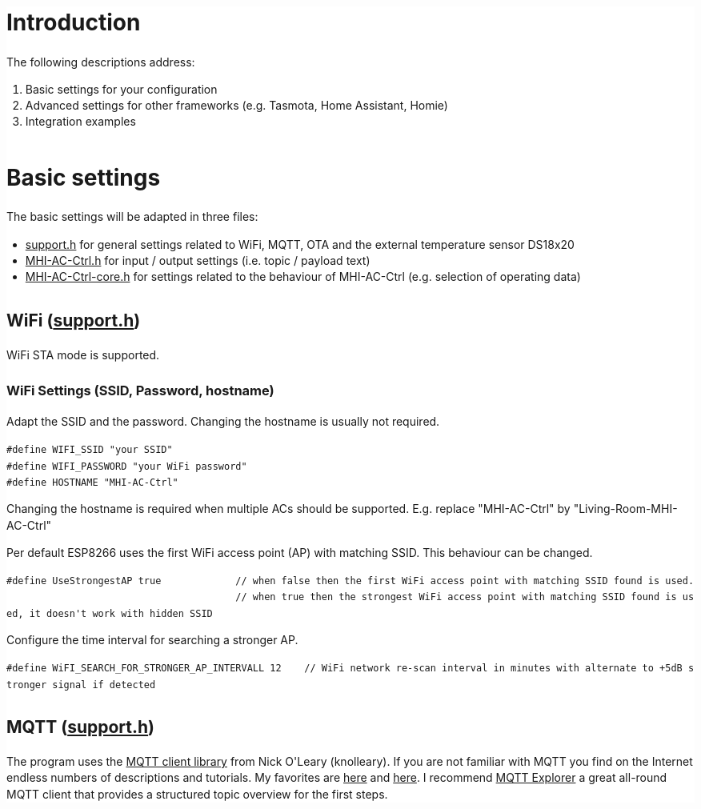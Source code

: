 # Introduction
The following descriptions address:
1. Basic settings for your configuration
2. Advanced settings for other frameworks (e.g. Tasmota, Home Assistant, Homie)
3. Integration examples

# Basic settings
The basic settings will be adapted in three files:   
 - [support.h](src/support.h) for general settings related to WiFi, MQTT, OTA and the external temperature sensor DS18x20
 - [MHI-AC-Ctrl.h](src/MHI-AC-Ctrl.h) for input / output settings (i.e. topic / payload text)
 - [MHI-AC-Ctrl-core.h](src/MHI-AC-Ctrl-core.h) for settings related to the behaviour of MHI-AC-Ctrl (e.g. selection of operating data)

## WiFi ([support.h](src/support.h))
WiFi STA mode is supported.

### WiFi Settings (SSID, Password, hostname)
Adapt the SSID and the password. Changing the hostname is usually not required.
```
#define WIFI_SSID "your SSID"
#define WIFI_PASSWORD "your WiFi password"
#define HOSTNAME "MHI-AC-Ctrl"
```
 Changing the hostname is required when multiple ACs should be supported. E.g. replace "MHI-AC-Ctrl" by "Living-Room-MHI-AC-Ctrl"

Per default ESP8266 uses the first WiFi access point (AP) with matching SSID. This behaviour can be changed.
```
#define UseStrongestAP true             // when false then the first WiFi access point with matching SSID found is used.
                                        // when true then the strongest WiFi access point with matching SSID found is used, it doesn't work with hidden SSID
```
Configure the time interval for searching a stronger AP.
```
#define WiFI_SEARCH_FOR_STRONGER_AP_INTERVALL 12    // WiFi network re-scan interval in minutes with alternate to +5dB stronger signal if detected
```
 
## MQTT ([support.h](src/support.h))
The program uses the [MQTT client library](https://github.com/knolleary/pubsubclient) from Nick O'Leary (knolleary).
If you are not familiar with MQTT you find on the Internet endless numbers of descriptions and tutorials. My favorites are [here](https://www.hivemq.com/blog/how-to-get-started-with-mqtt/) and [here](https://www.heise.de/developer/artikel/Kommunikation-ueber-MQTT-3238975.html).
I recommend [MQTT Explorer](http://mqtt-explorer.com/) a great all-round MQTT client that provides a structured topic overview for the first steps.

